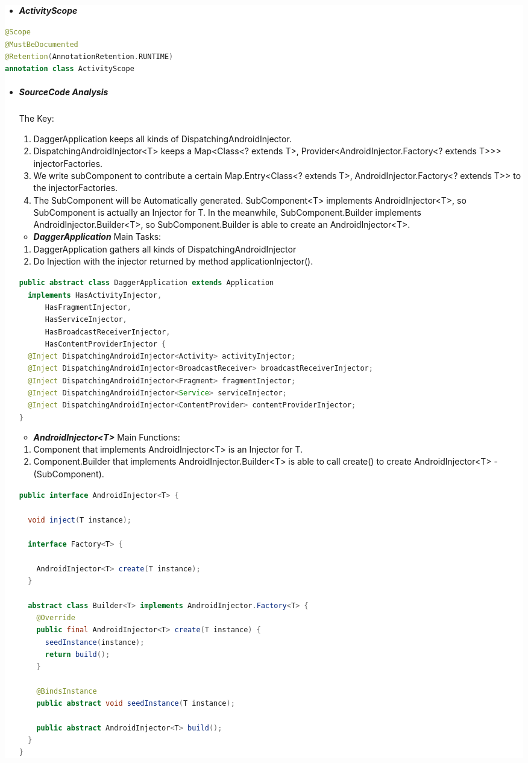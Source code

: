   + ***ActivityScope***
  ```kotlin
  @Scope
  @MustBeDocumented
  @Retention(AnnotationRetention.RUNTIME)
  annotation class ActivityScope
  ```

+ ##### SourceCode Analysis
  The Key:
  1. DaggerApplication keeps all kinds of DispatchingAndroidInjector.
  2. DispatchingAndroidInjector\<T\> keeps a Map\<Class\<? extends T\>, Provider<AndroidInjector.Factory\<? extends T\>\>\> injectorFactories.
  3. We write subComponent to contribute a certain Map.Entry\<Class\<? extends T\>, AndroidInjector.Factory\<? extends T\>\> to the injectorFactories.
  4. The SubComponent will be Automatically generated. SubComponent\<T\> implements AndroidInjector\<T\>, so SubComponent is actually an Injector for T. In the meanwhile, SubComponent.Builder implements AndroidInjector.Builder\<T\>, so SubComponent.Builder is able to create an AndroidInjector\<T\>.

  + ***DaggerApplication***
  Main Tasks:
  1. DaggerApplication gathers all kinds of DispatchingAndroidInjector
  2. Do Injection with the injector returned by method applicationInjector().
  ```java
  public abstract class DaggerApplication extends Application
    implements HasActivityInjector,
        HasFragmentInjector,
        HasServiceInjector,
        HasBroadcastReceiverInjector,
        HasContentProviderInjector {
    @Inject DispatchingAndroidInjector<Activity> activityInjector;
    @Inject DispatchingAndroidInjector<BroadcastReceiver> broadcastReceiverInjector;
    @Inject DispatchingAndroidInjector<Fragment> fragmentInjector;
    @Inject DispatchingAndroidInjector<Service> serviceInjector;
    @Inject DispatchingAndroidInjector<ContentProvider> contentProviderInjector;
  }
  ```

  + ***AndroidInjector\<T\>***
  Main Functions:
  1. Component that implements AndroidInjector\<T\> is an Injector for T.
  2. Component.Builder that implements AndroidInjector.Builder\<T\> is able to call create() to create AndroidInjector\<T\> - (SubComponent).
  ```java
  public interface AndroidInjector<T> {

    void inject(T instance);

    interface Factory<T> {

      AndroidInjector<T> create(T instance);
    }

    abstract class Builder<T> implements AndroidInjector.Factory<T> {
      @Override
      public final AndroidInjector<T> create(T instance) {
        seedInstance(instance);
        return build();
      }

      @BindsInstance
      public abstract void seedInstance(T instance);

      public abstract AndroidInjector<T> build();
    }
  }
  ```